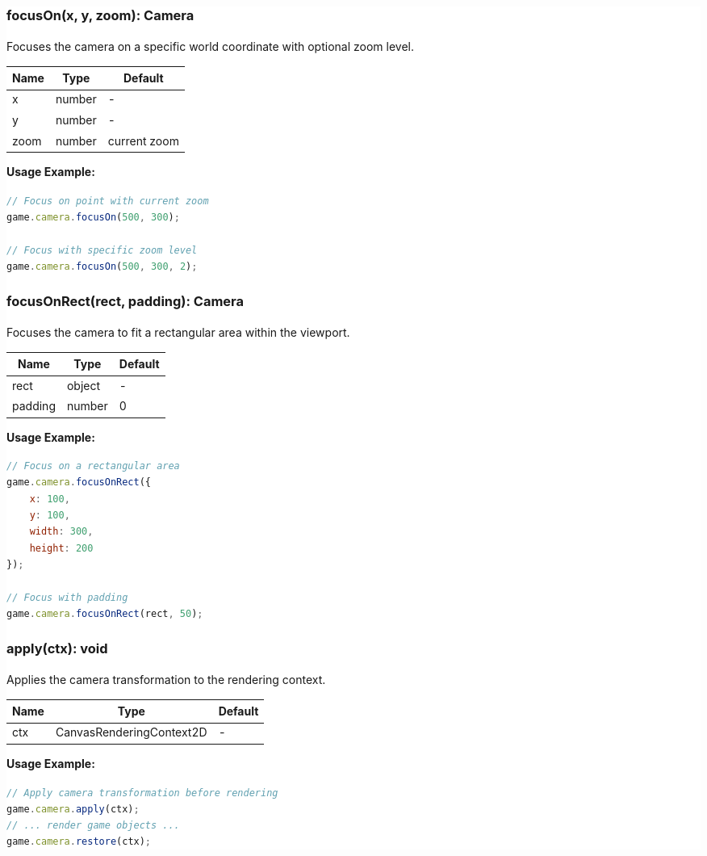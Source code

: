### focusOn(x, y, zoom): Camera

Focuses the camera on a specific world coordinate with optional zoom level.

| Name | Type | Default |
|------|------|---------|
| x | number | - |
| y | number | - |
| zoom | number | current zoom |

**Usage Example:**
```javascript
// Focus on point with current zoom
game.camera.focusOn(500, 300);

// Focus with specific zoom level
game.camera.focusOn(500, 300, 2);
```

### focusOnRect(rect, padding): Camera

Focuses the camera to fit a rectangular area within the viewport.

| Name | Type | Default |
|------|------|---------|
| rect | object | - |
| padding | number | 0 |

**Usage Example:**
```javascript
// Focus on a rectangular area
game.camera.focusOnRect({
    x: 100,
    y: 100,
    width: 300,
    height: 200
});

// Focus with padding
game.camera.focusOnRect(rect, 50);
```

### apply(ctx): void

Applies the camera transformation to the rendering context.

| Name | Type | Default |
|------|------|---------|
| ctx | CanvasRenderingContext2D | - |

**Usage Example:**
```javascript
// Apply camera transformation before rendering
game.camera.apply(ctx);
// ... render game objects ...
game.camera.restore(ctx);
```
